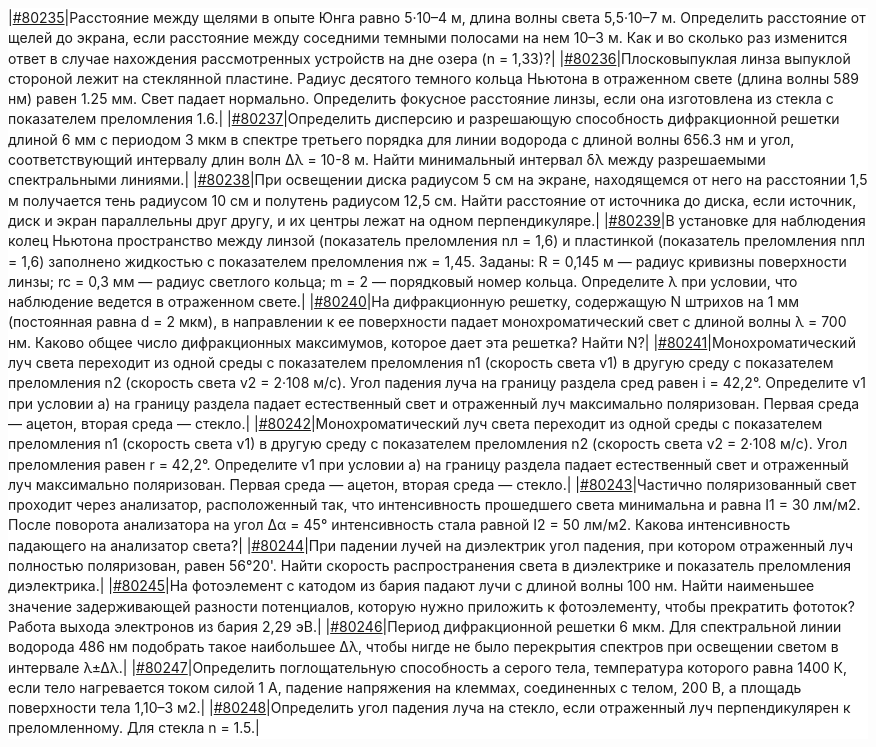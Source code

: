 |[#80235](https://github.com/kolya5544/reshenie-zadach.com.ua/tree/master/%D1%84%D0%B8%D0%B7%D0%B8%D0%BA%D0%B0/db/80235.zip)|Расстояние между щелями в опыте Юнга равно 5&#183;10&#8211;4 м, длина волны света 5,5&#183;10&#8211;7 м. Определить расстояние от щелей до экрана, если расстояние между соседними темными полосами на нем 10&#8211;3 м. Как и во сколько раз изменится ответ в случае нахождения рассмотренных устройств на дне озера (n = 1,33)?|
|[#80236](https://github.com/kolya5544/reshenie-zadach.com.ua/tree/master/%D1%84%D0%B8%D0%B7%D0%B8%D0%BA%D0%B0/db/80236.zip)|Плосковыпуклая линза выпуклой стороной лежит на стеклянной пластине. Радиус десятого темного кольца Ньютона в отраженном свете (длина волны 589 нм) равен 1.25 мм. Свет падает нормально. Определить фокусное расстояние линзы, если она изготовлена из стекла с показателем преломления 1.6.|
|[#80237](https://github.com/kolya5544/reshenie-zadach.com.ua/tree/master/%D1%84%D0%B8%D0%B7%D0%B8%D0%BA%D0%B0/db/80237.zip)|Определить дисперсию и разрешающую способность дифракционной решетки длиной 6 мм с периодом 3 мкм в спектре третьего порядка для линии водорода с длиной волны 656.3 нм и угол, соответствующий интервалу длин волн &#916;&#955; = 10-8 м. Найти минимальный интервал &#948;&#955; между разрешаемыми спектральными линиями.|
|[#80238](https://github.com/kolya5544/reshenie-zadach.com.ua/tree/master/%D1%84%D0%B8%D0%B7%D0%B8%D0%BA%D0%B0/db/80238.zip)|При освещении диска радиусом 5 см на экране, находящемся от него на расстоянии 1,5 м получается тень радиусом 10 см и полутень радиусом 12,5 см. Найти расстояние от источника до диска, если источник, диск и экран параллельны друг другу, и их центры лежат на одном перпендикуляре.|
|[#80239](https://github.com/kolya5544/reshenie-zadach.com.ua/tree/master/%D1%84%D0%B8%D0%B7%D0%B8%D0%BA%D0%B0/db/80239.zip)|В установке для наблюдения колец Ньютона пространство между линзой (показатель преломления nл = 1,6) и пластинкой (показатель преломления nпл = 1,6) заполнено жидкостью с показателем преломления nж = 1,45. Заданы: R = 0,145 м &#8212; радиус кривизны поверхности линзы; rc = 0,3 мм &#8212; радиус светлого кольца; m = 2 &#8212; порядковый номер кольца. Определите &#955; при условии, что наблюдение ведется в отраженном свете.|
|[#80240](https://github.com/kolya5544/reshenie-zadach.com.ua/tree/master/%D1%84%D0%B8%D0%B7%D0%B8%D0%BA%D0%B0/db/80240.zip)|На дифракционную решетку, содержащую N штрихов на 1 мм (постоянная равна d = 2 мкм), в направлении к ее поверхности падает монохроматический свет с длиной волны &#955; = 700 нм. Каково общее число дифракционных максимумов, которое дает эта решетка? Найти N?|
|[#80241](https://github.com/kolya5544/reshenie-zadach.com.ua/tree/master/%D1%84%D0%B8%D0%B7%D0%B8%D0%BA%D0%B0/db/80241.zip)|Монохроматический луч света переходит из одной среды с показателем преломления n1 (скорость света v1) в другую среду с показателем преломления n2 (скорость света v2 = 2&#183;108 м/c). Угол падения луча на границу раздела сред равен i = 42,2°. Определите v1 при условии а) на границу раздела падает естественный свет и отраженный луч максимально поляризован. Первая среда &#8212; ацетон, вторая среда &#8212; стекло.|
|[#80242](https://github.com/kolya5544/reshenie-zadach.com.ua/tree/master/%D1%84%D0%B8%D0%B7%D0%B8%D0%BA%D0%B0/db/80242.zip)|Монохроматический луч света переходит из одной среды с показателем преломления n1 (скорость света v1) в другую среду с показателем преломления n2 (скорость света v2 = 2&#183;108 м/c). Угол преломления равен r = 42,2°. Определите v1 при условии а) на границу раздела падает естественный свет и отраженный луч максимально поляризован. Первая среда &#8212; ацетон, вторая среда &#8212; стекло.|
|[#80243](https://github.com/kolya5544/reshenie-zadach.com.ua/tree/master/%D1%84%D0%B8%D0%B7%D0%B8%D0%BA%D0%B0/db/80243.zip)|Частично поляризованный свет проходит через анализатор, расположенный так, что интенсивность прошедшего света минимальна и равна I1 = 30 лм/м2. После поворота анализатора на угол &#916;&#945; = 45° интенсивность стала равной I2 = 50 лм/м2. Какова интенсивность падающего на анализатор света?|
|[#80244](https://github.com/kolya5544/reshenie-zadach.com.ua/tree/master/%D1%84%D0%B8%D0%B7%D0%B8%D0%BA%D0%B0/db/80244.zip)|При падении лучей на диэлектрик угол падения, при котором отраженный луч полностью поляризован, равен 56°20&#39;. Найти скорость распространения света в диэлектрике и показатель преломления диэлектрика.|
|[#80245](https://github.com/kolya5544/reshenie-zadach.com.ua/tree/master/%D1%84%D0%B8%D0%B7%D0%B8%D0%BA%D0%B0/db/80245.zip)|На фотоэлемент с катодом из бария падают лучи с длиной волны 100 нм. Найти наименьшее значение задерживающей разности потенциалов, которую нужно приложить к фотоэлементу, чтобы прекратить фототок? Работа выхода электронов из бария 2,29 эВ.|
|[#80246](https://github.com/kolya5544/reshenie-zadach.com.ua/tree/master/%D1%84%D0%B8%D0%B7%D0%B8%D0%BA%D0%B0/db/80246.zip)|Период дифракционной решетки 6 мкм. Для спектральной линии водорода 486 нм подобрать такое наибольшее &#916;&#955;, чтобы нигде не было перекрытия спектров при освещении светом в интервале &#955;&#177;&#916;&#955;.|
|[#80247](https://github.com/kolya5544/reshenie-zadach.com.ua/tree/master/%D1%84%D0%B8%D0%B7%D0%B8%D0%BA%D0%B0/db/80247.zip)|Определить поглощательную способность а серого тела, температура которого равна 1400 К, если тело нагревается током силой 1 А, падение напряжения на клеммах, соединенных с телом, 200 В, а площадь поверхности тела 1,10&#8211;3 м2.|
|[#80248](https://github.com/kolya5544/reshenie-zadach.com.ua/tree/master/%D1%84%D0%B8%D0%B7%D0%B8%D0%BA%D0%B0/db/80248.zip)|Определить угол падения луча на стекло, если отраженный луч перпендикулярен к преломленному. Для стекла n = 1.5.|